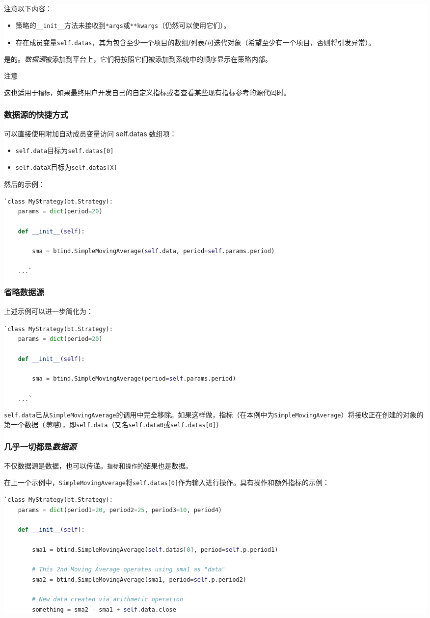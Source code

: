 注意以下内容：

+   策略的`__init__`方法未接收到`*args`或`**kwargs`（仍然可以使用它们）。

+   存在成员变量`self.datas`，其为包含至少一个项目的数组/列表/可迭代对象（希望至少有一个项目，否则将引发异常）。

是的。*数据源*被添加到平台上，它们将按照它们被添加到系统中的顺序显示在策略内部。

注意

这也适用于`指标`，如果最终用户开发自己的自定义指标或者查看某些现有指标参考的源代码时。

### 数据源的快捷方式

可以直接使用附加自动成员变量访问 self.datas 数组项：

+   `self.data`目标为`self.datas[0]`

+   `self.dataX`目标为`self.datas[X]`

然后的示例：

```py
`class MyStrategy(bt.Strategy):
    params = dict(period=20)

    def __init__(self):

        sma = btind.SimpleMovingAverage(self.data, period=self.params.period)

    ...` 
```

### 省略数据源

上述示例可以进一步简化为：

```py
`class MyStrategy(bt.Strategy):
    params = dict(period=20)

    def __init__(self):

        sma = btind.SimpleMovingAverage(period=self.params.period)

    ...` 
```

`self.data`已从`SimpleMovingAverage`的调用中完全移除。如果这样做，指标（在本例中为`SimpleMovingAverage`）将接收正在创建的对象的第一个数据（*策略*），即`self.data`（又名`self.data0`或`self.datas[0]`）

### 几乎一切都是*数据源*

不仅数据源是数据，也可以传递。`指标`和`操作`的结果也是数据。

在上一个示例中，`SimpleMovingAverage`将`self.datas[0]`作为输入进行操作。具有操作和额外指标的示例：

```py
`class MyStrategy(bt.Strategy):
    params = dict(period1=20, period2=25, period3=10, period4)

    def __init__(self):

        sma1 = btind.SimpleMovingAverage(self.datas[0], period=self.p.period1)

        # This 2nd Moving Average operates using sma1 as "data"
        sma2 = btind.SimpleMovingAverage(sma1, period=self.p.period2)

        # New data created via arithmetic operation
        something = sma2 - sma1 + self.data.close

```